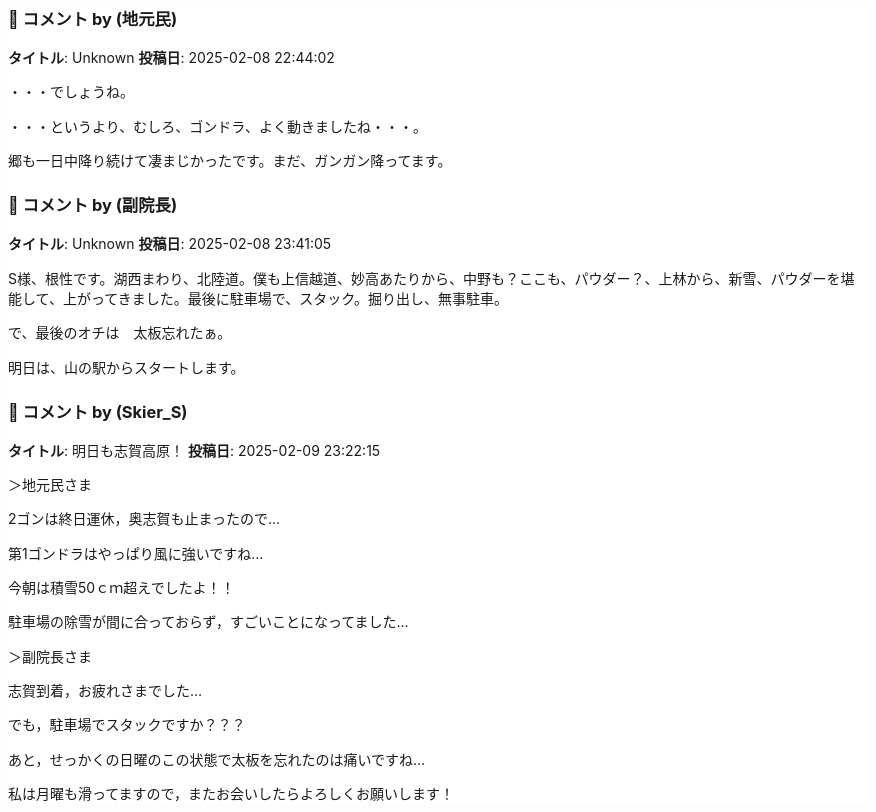 ### 💬 コメント by (地元民)
**タイトル**: Unknown
**投稿日**: 2025-02-08 22:44:02

・・・でしょうね。



・・・というより、むしろ、ゴンドラ、よく動きましたね・・・。



郷も一日中降り続けて凄まじかったです。まだ、ガンガン降ってます。

### 💬 コメント by (副院長)
**タイトル**: Unknown
**投稿日**: 2025-02-08 23:41:05

S様、根性です。湖西まわり、北陸道。僕も上信越道、妙高あたりから、中野も？ここも、パウダー？、上林から、新雪、パウダーを堪能して、上がってきました。最後に駐車場で、スタック。掘り出し、無事駐車。

で、最後のオチは　太板忘れたぁ。

明日は、山の駅からスタートします。

### 💬 コメント by (Skier_S)
**タイトル**: 明日も志賀高原！
**投稿日**: 2025-02-09 23:22:15

＞地元民さま

2ゴンは終日運休，奥志賀も止まったので…

第1ゴンドラはやっぱり風に強いですね…

今朝は積雪50ｃｍ超えでしたよ！！

駐車場の除雪が間に合っておらず，すごいことになってました…



＞副院長さま

志賀到着，お疲れさまでした…

でも，駐車場でスタックですか？？？

あと，せっかくの日曜のこの状態で太板を忘れたのは痛いですね…

私は月曜も滑ってますので，またお会いしたらよろしくお願いします！

